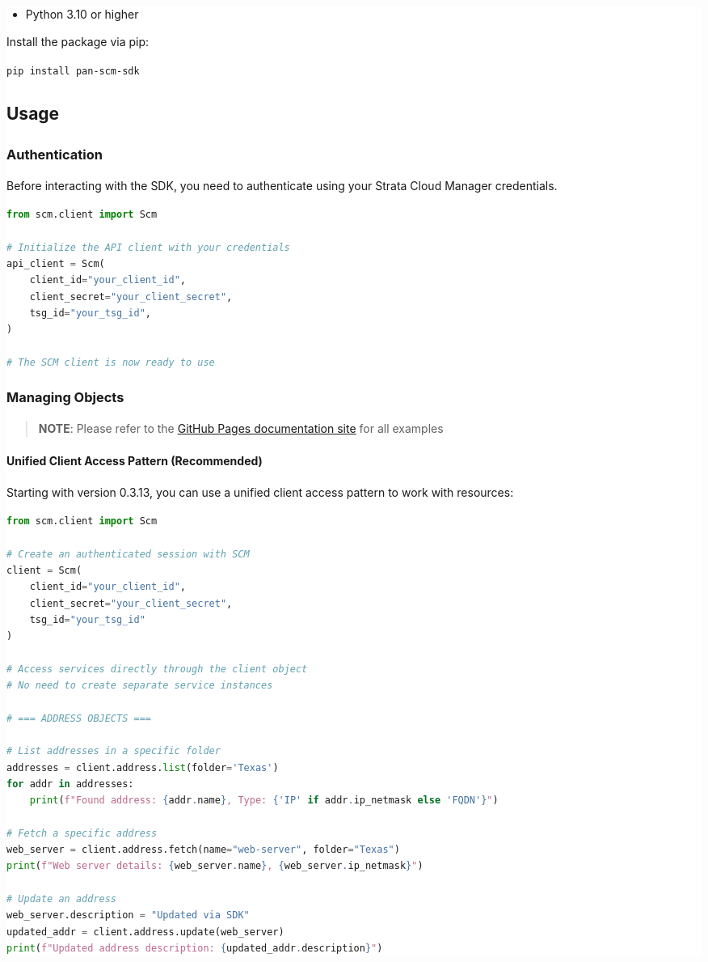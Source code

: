 - Python 3.10 or higher

Install the package via pip:

```bash
pip install pan-scm-sdk
```

## Usage

### Authentication

Before interacting with the SDK, you need to authenticate using your Strata Cloud Manager credentials.

```python
from scm.client import Scm

# Initialize the API client with your credentials
api_client = Scm(
    client_id="your_client_id",
    client_secret="your_client_secret",
    tsg_id="your_tsg_id",
)

# The SCM client is now ready to use
```

### Managing Objects

> **NOTE**: Please refer to the [GitHub Pages documentation site](https://cdot65.github.io/pan-scm-sdk/) for all
> examples

#### Unified Client Access Pattern (Recommended)

Starting with version 0.3.13, you can use a unified client access pattern to work with resources:

```python
from scm.client import Scm

# Create an authenticated session with SCM
client = Scm(
    client_id="your_client_id",
    client_secret="your_client_secret",
    tsg_id="your_tsg_id"
)

# Access services directly through the client object
# No need to create separate service instances

# === ADDRESS OBJECTS ===

# List addresses in a specific folder
addresses = client.address.list(folder='Texas')
for addr in addresses:
    print(f"Found address: {addr.name}, Type: {'IP' if addr.ip_netmask else 'FQDN'}")

# Fetch a specific address
web_server = client.address.fetch(name="web-server", folder="Texas")
print(f"Web server details: {web_server.name}, {web_server.ip_netmask}")

# Update an address
web_server.description = "Updated via SDK"
updated_addr = client.address.update(web_server)
print(f"Updated address description: {updated_addr.description}")

```